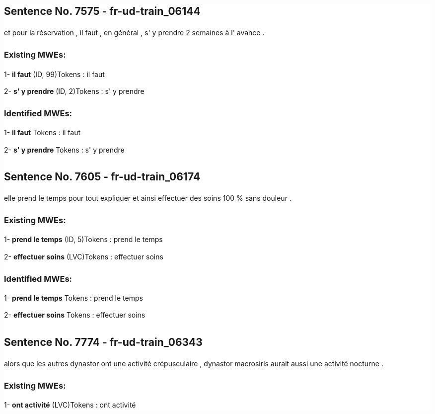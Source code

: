 ## Sentence No. 7575 - fr-ud-train_06144
et pour la réservation , il faut , en général , s' y prendre 2 semaines à l' avance . 
### Existing MWEs: 
1- **il faut** (ID, 99)Tokens : 
il
faut

2- **s' y prendre** (ID, 2)Tokens : 
s'
y
prendre

### Identified MWEs: 
1- **il faut** Tokens : 
il
faut

2- **s' y prendre** Tokens : 
s'
y
prendre

## Sentence No. 7605 - fr-ud-train_06174
elle prend le temps pour tout expliquer et ainsi effectuer des soins 100 % sans douleur . 
### Existing MWEs: 
1- **prend le temps** (ID, 5)Tokens : 
prend
le
temps

2- **effectuer soins** (LVC)Tokens : 
effectuer
soins

### Identified MWEs: 
1- **prend le temps** Tokens : 
prend
le
temps

2- **effectuer soins** Tokens : 
effectuer
soins

## Sentence No. 7774 - fr-ud-train_06343
alors que les autres dynastor ont une activité crépusculaire , dynastor macrosiris aurait aussi une activité nocturne . 
### Existing MWEs: 
1- **ont activité** (LVC)Tokens : 
ont
activité
